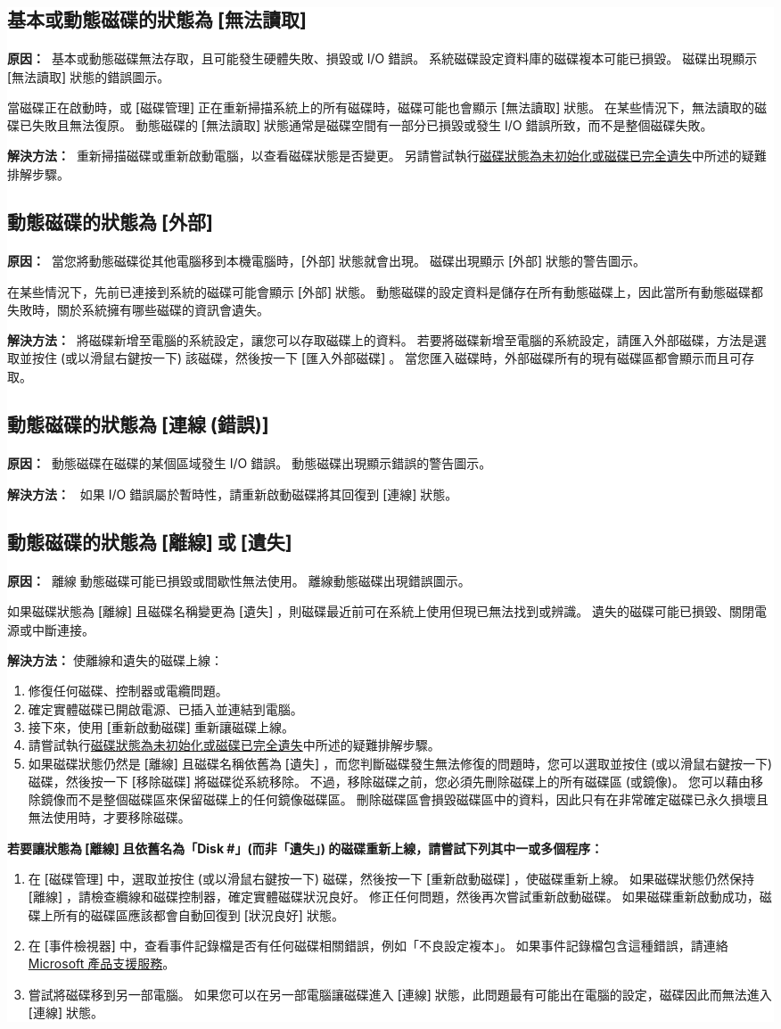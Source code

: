 ## <a name="a-basic-or-dynamic-disks-status-is-unreadable"></a>基本或動態磁碟的狀態為 [無法讀取]

**原因：**  基本或動態磁碟無法存取，且可能發生硬體失敗、損毀或 I/O 錯誤。 系統磁碟設定資料庫的磁碟複本可能已損毀。 磁碟出現顯示 [無法讀取]  狀態的錯誤圖示。

當磁碟正在啟動時，或 [磁碟管理] 正在重新掃描系統上的所有磁碟時，磁碟可能也會顯示 [無法讀取]  狀態。 在某些情況下，無法讀取的磁碟已失敗且無法復原。 動態磁碟的 [無法讀取]  狀態通常是磁碟空間有一部分已損毀或發生 I/O 錯誤所致，而不是整個磁碟失敗。

**解決方法：**  重新掃描磁碟或重新啟動電腦，以查看磁碟狀態是否變更。 另請嘗試執行[磁碟狀態為未初始化或磁碟已完全遺失](#disks-that-are-missing-or-not-initialized-plus-general-troubleshooting-steps)中所述的疑難排解步驟。

## <a name="a-dynamic-disks-status-is-foreign"></a>動態磁碟的狀態為 [外部]

**原因：**  當您將動態磁碟從其他電腦移到本機電腦時，[外部]  狀態就會出現。 磁碟出現顯示 [外部]  狀態的警告圖示。

在某些情況下，先前已連接到系統的磁碟可能會顯示 [外部]  狀態。 動態磁碟的設定資料是儲存在所有動態磁碟上，因此當所有動態磁碟都失敗時，關於系統擁有哪些磁碟的資訊會遺失。

**解決方法：**  將磁碟新增至電腦的系統設定，讓您可以存取磁碟上的資料。 若要將磁碟新增至電腦的系統設定，請匯入外部磁碟，方法是選取並按住 (或以滑鼠右鍵按一下) 該磁碟，然後按一下 [匯入外部磁碟]  。 當您匯入磁碟時，外部磁碟所有的現有磁碟區都會顯示而且可存取。 

## <a name="a-dynamic-disks-status-is-online-errors"></a>動態磁碟的狀態為 [連線 (錯誤)]

**原因：**  動態磁碟在磁碟的某個區域發生 I/O 錯誤。 動態磁碟出現顯示錯誤的警告圖示。

**解決方法：**   如果 I/O 錯誤屬於暫時性，請重新啟動磁碟將其回復到 [連線]  狀態。

## <a name="a-dynamic-disks-status-is-offline-or-missing"></a>動態磁碟的狀態為 [離線] 或 [遺失]

**原因：**  離線  動態磁碟可能已損毀或間歇性無法使用。 離線動態磁碟出現錯誤圖示。

如果磁碟狀態為 [離線]  且磁碟名稱變更為 [遺失]  ，則磁碟最近前可在系統上使用但現已無法找到或辨識。 遺失的磁碟可能已損毀、關閉電源或中斷連接。

**解決方法：** 使離線和遺失的磁碟上線：

1. 修復任何磁碟、控制器或電纜問題。 
2. 確定實體磁碟已開啟電源、已插入並連結到電腦。 
3. 接下來，使用 [重新啟動磁碟]  重新讓磁碟上線。
4. 請嘗試執行[磁碟狀態為未初始化或磁碟已完全遺失](#disks-that-are-missing-or-not-initialized-plus-general-troubleshooting-steps)中所述的疑難排解步驟。
5. 如果磁碟狀態仍然是 [離線]  且磁碟名稱依舊為 [遺失]  ，而您判斷磁碟發生無法修復的問題時，您可以選取並按住 (或以滑鼠右鍵按一下) 磁碟，然後按一下 [移除磁碟]  將磁碟從系統移除。 不過，移除磁碟之前，您必須先刪除磁碟上的所有磁碟區 (或鏡像)。 您可以藉由移除鏡像而不是整個磁碟區來保留磁碟上的任何鏡像磁碟區。 刪除磁碟區會損毀磁碟區中的資料，因此只有在非常確定磁碟已永久損壞且無法使用時，才要移除磁碟。

**若要讓狀態為 [離線] 且依舊名為「Disk \#」(而非「遺失」) 的磁碟重新上線，請嘗試下列其中一或多個程序：**

1. 在 [磁碟管理] 中，選取並按住 (或以滑鼠右鍵按一下) 磁碟，然後按一下 [重新啟動磁碟]  ，使磁碟重新上線。 如果磁碟狀態仍然保持 [離線]  ，請檢查纜線和磁碟控制器，確定實體磁碟狀況良好。 修正任何問題，然後再次嘗試重新啟動磁碟。 如果磁碟重新啟動成功，磁碟上所有的磁碟區應該都會自動回復到 [狀況良好]  狀態。
2. 在 [事件檢視器] 中，查看事件記錄檔是否有任何磁碟相關錯誤，例如「不良設定複本」。 如果事件記錄檔包含這種錯誤，請連絡 [Microsoft 產品支援服務](https://msdn.microsoft.com/library/aa263468(v=vs.60).aspx)。

3. 嘗試將磁碟移到另一部電腦。 如果您可以在另一部電腦讓磁碟進入 [連線]  狀態，此問題最有可能出在電腦的設定，磁碟因此而無法進入 [連線]  狀態。

